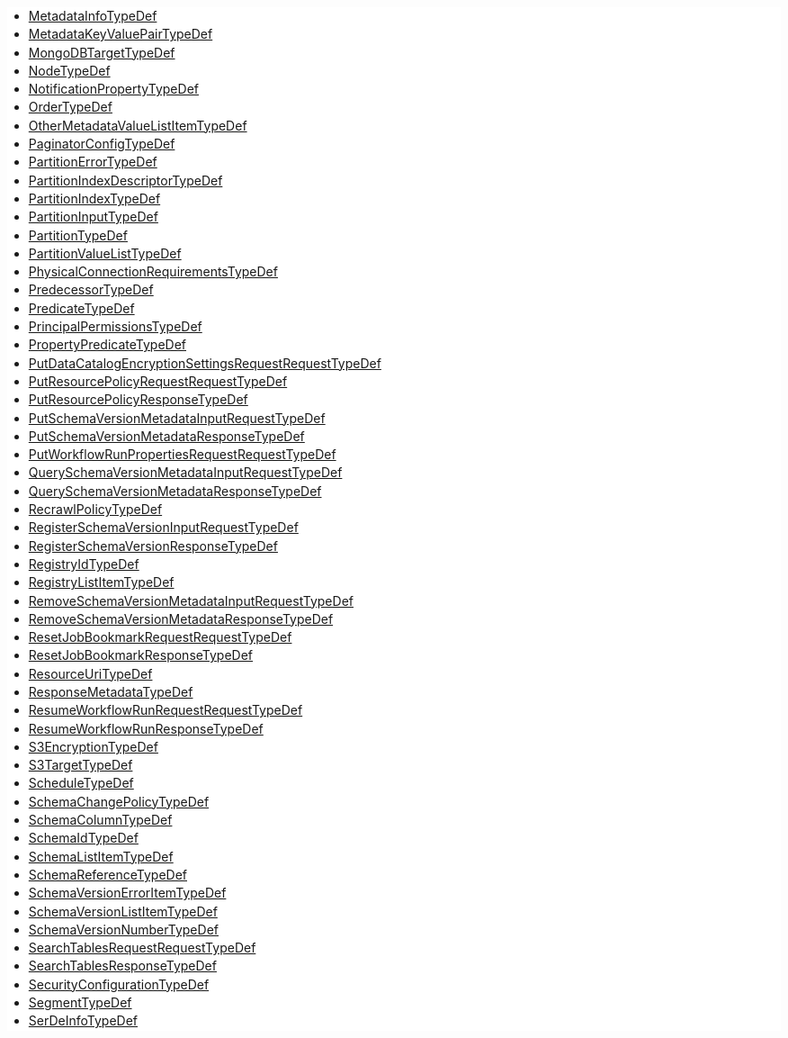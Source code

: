 - [MetadataInfoTypeDef](./type_defs.md#metadatainfotypedef)
- [MetadataKeyValuePairTypeDef](./type_defs.md#metadatakeyvaluepairtypedef)
- [MongoDBTargetTypeDef](./type_defs.md#mongodbtargettypedef)
- [NodeTypeDef](./type_defs.md#nodetypedef)
- [NotificationPropertyTypeDef](./type_defs.md#notificationpropertytypedef)
- [OrderTypeDef](./type_defs.md#ordertypedef)
- [OtherMetadataValueListItemTypeDef](./type_defs.md#othermetadatavaluelistitemtypedef)
- [PaginatorConfigTypeDef](./type_defs.md#paginatorconfigtypedef)
- [PartitionErrorTypeDef](./type_defs.md#partitionerrortypedef)
- [PartitionIndexDescriptorTypeDef](./type_defs.md#partitionindexdescriptortypedef)
- [PartitionIndexTypeDef](./type_defs.md#partitionindextypedef)
- [PartitionInputTypeDef](./type_defs.md#partitioninputtypedef)
- [PartitionTypeDef](./type_defs.md#partitiontypedef)
- [PartitionValueListTypeDef](./type_defs.md#partitionvaluelisttypedef)
- [PhysicalConnectionRequirementsTypeDef](./type_defs.md#physicalconnectionrequirementstypedef)
- [PredecessorTypeDef](./type_defs.md#predecessortypedef)
- [PredicateTypeDef](./type_defs.md#predicatetypedef)
- [PrincipalPermissionsTypeDef](./type_defs.md#principalpermissionstypedef)
- [PropertyPredicateTypeDef](./type_defs.md#propertypredicatetypedef)
- [PutDataCatalogEncryptionSettingsRequestRequestTypeDef](./type_defs.md#putdatacatalogencryptionsettingsrequestrequesttypedef)
- [PutResourcePolicyRequestRequestTypeDef](./type_defs.md#putresourcepolicyrequestrequesttypedef)
- [PutResourcePolicyResponseTypeDef](./type_defs.md#putresourcepolicyresponsetypedef)
- [PutSchemaVersionMetadataInputRequestTypeDef](./type_defs.md#putschemaversionmetadatainputrequesttypedef)
- [PutSchemaVersionMetadataResponseTypeDef](./type_defs.md#putschemaversionmetadataresponsetypedef)
- [PutWorkflowRunPropertiesRequestRequestTypeDef](./type_defs.md#putworkflowrunpropertiesrequestrequesttypedef)
- [QuerySchemaVersionMetadataInputRequestTypeDef](./type_defs.md#queryschemaversionmetadatainputrequesttypedef)
- [QuerySchemaVersionMetadataResponseTypeDef](./type_defs.md#queryschemaversionmetadataresponsetypedef)
- [RecrawlPolicyTypeDef](./type_defs.md#recrawlpolicytypedef)
- [RegisterSchemaVersionInputRequestTypeDef](./type_defs.md#registerschemaversioninputrequesttypedef)
- [RegisterSchemaVersionResponseTypeDef](./type_defs.md#registerschemaversionresponsetypedef)
- [RegistryIdTypeDef](./type_defs.md#registryidtypedef)
- [RegistryListItemTypeDef](./type_defs.md#registrylistitemtypedef)
- [RemoveSchemaVersionMetadataInputRequestTypeDef](./type_defs.md#removeschemaversionmetadatainputrequesttypedef)
- [RemoveSchemaVersionMetadataResponseTypeDef](./type_defs.md#removeschemaversionmetadataresponsetypedef)
- [ResetJobBookmarkRequestRequestTypeDef](./type_defs.md#resetjobbookmarkrequestrequesttypedef)
- [ResetJobBookmarkResponseTypeDef](./type_defs.md#resetjobbookmarkresponsetypedef)
- [ResourceUriTypeDef](./type_defs.md#resourceuritypedef)
- [ResponseMetadataTypeDef](./type_defs.md#responsemetadatatypedef)
- [ResumeWorkflowRunRequestRequestTypeDef](./type_defs.md#resumeworkflowrunrequestrequesttypedef)
- [ResumeWorkflowRunResponseTypeDef](./type_defs.md#resumeworkflowrunresponsetypedef)
- [S3EncryptionTypeDef](./type_defs.md#s3encryptiontypedef)
- [S3TargetTypeDef](./type_defs.md#s3targettypedef)
- [ScheduleTypeDef](./type_defs.md#scheduletypedef)
- [SchemaChangePolicyTypeDef](./type_defs.md#schemachangepolicytypedef)
- [SchemaColumnTypeDef](./type_defs.md#schemacolumntypedef)
- [SchemaIdTypeDef](./type_defs.md#schemaidtypedef)
- [SchemaListItemTypeDef](./type_defs.md#schemalistitemtypedef)
- [SchemaReferenceTypeDef](./type_defs.md#schemareferencetypedef)
- [SchemaVersionErrorItemTypeDef](./type_defs.md#schemaversionerroritemtypedef)
- [SchemaVersionListItemTypeDef](./type_defs.md#schemaversionlistitemtypedef)
- [SchemaVersionNumberTypeDef](./type_defs.md#schemaversionnumbertypedef)
- [SearchTablesRequestRequestTypeDef](./type_defs.md#searchtablesrequestrequesttypedef)
- [SearchTablesResponseTypeDef](./type_defs.md#searchtablesresponsetypedef)
- [SecurityConfigurationTypeDef](./type_defs.md#securityconfigurationtypedef)
- [SegmentTypeDef](./type_defs.md#segmenttypedef)
- [SerDeInfoTypeDef](./type_defs.md#serdeinfotypedef)